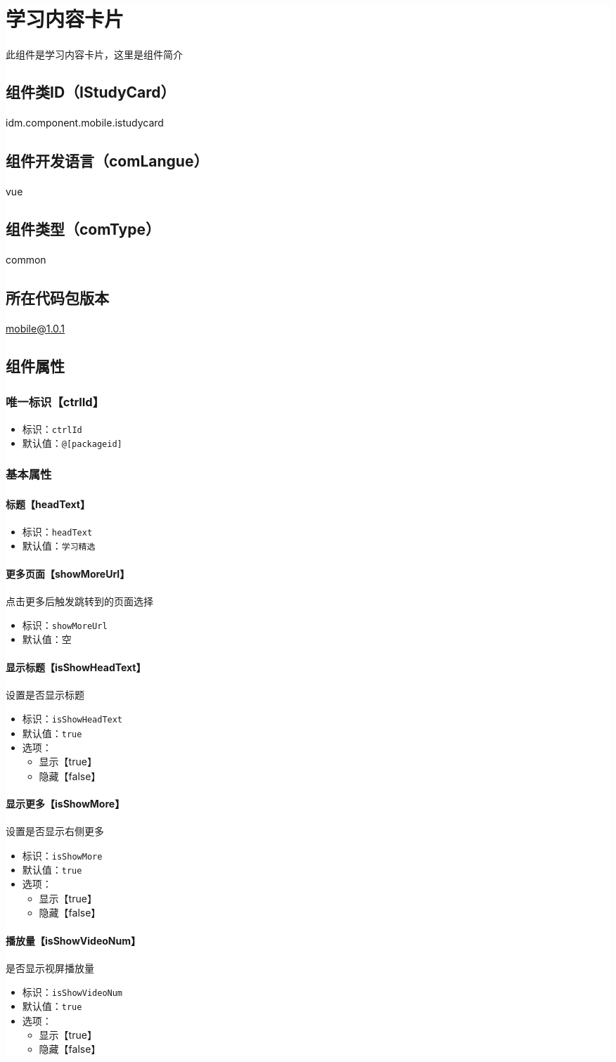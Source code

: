# 学习内容卡片
此组件是学习内容卡片，这里是组件简介
## 组件类ID（IStudyCard）
idm.component.mobile.istudycard
## 组件开发语言（comLangue）
vue
## 组件类型（comType）
common
## 所在代码包版本
mobile@1.0.1
## 组件属性
### 唯一标识【ctrlId】

- 标识：`ctrlId`
- 默认值：`@[packageid]`
### 基本属性
#### 标题【headText】

- 标识：`headText`
- 默认值：`学习精选`
#### 更多页面【showMoreUrl】
点击更多后触发跳转到的页面选择
- 标识：`showMoreUrl`
- 默认值：空
#### 显示标题【isShowHeadText】
设置是否显示标题
- 标识：`isShowHeadText`
- 默认值：`true`
- 选项：
	 - 显示【true】
	 - 隐藏【false】

#### 显示更多【isShowMore】
设置是否显示右侧更多
- 标识：`isShowMore`
- 默认值：`true`
- 选项：
	 - 显示【true】
	 - 隐藏【false】

#### 播放量【isShowVideoNum】
是否显示视屏播放量
- 标识：`isShowVideoNum`
- 默认值：`true`
- 选项：
	 - 显示【true】
	 - 隐藏【false】
